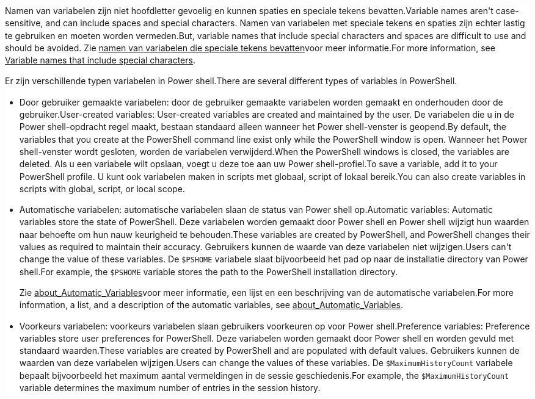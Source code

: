 <span data-ttu-id="d7bd0-111">Namen van variabelen zijn niet hoofdletter gevoelig en kunnen spaties en speciale tekens bevatten.</span><span class="sxs-lookup"><span data-stu-id="d7bd0-111">Variable names aren't case-sensitive, and can include spaces and special characters.</span></span> <span data-ttu-id="d7bd0-112">Namen van variabelen met speciale tekens en spaties zijn echter lastig te gebruiken en moeten worden vermeden.</span><span class="sxs-lookup"><span data-stu-id="d7bd0-112">But, variable names that include special characters and spaces are difficult to use and should be avoided.</span></span> <span data-ttu-id="d7bd0-113">Zie [namen van variabelen die speciale tekens bevatten](#variable-names-that-include-special-characters)voor meer informatie.</span><span class="sxs-lookup"><span data-stu-id="d7bd0-113">For more information, see [Variable names that include special characters](#variable-names-that-include-special-characters).</span></span>

<span data-ttu-id="d7bd0-114">Er zijn verschillende typen variabelen in Power shell.</span><span class="sxs-lookup"><span data-stu-id="d7bd0-114">There are several different types of variables in PowerShell.</span></span>

- <span data-ttu-id="d7bd0-115">Door gebruiker gemaakte variabelen: door de gebruiker gemaakte variabelen worden gemaakt en onderhouden door de gebruiker.</span><span class="sxs-lookup"><span data-stu-id="d7bd0-115">User-created variables: User-created variables are created and maintained by the user.</span></span> <span data-ttu-id="d7bd0-116">De variabelen die u in de Power shell-opdracht regel maakt, bestaan standaard alleen wanneer het Power shell-venster is geopend.</span><span class="sxs-lookup"><span data-stu-id="d7bd0-116">By default, the variables that you create at the PowerShell command line exist only while the PowerShell window is open.</span></span> <span data-ttu-id="d7bd0-117">Wanneer het Power shell-venster wordt gesloten, worden de variabelen verwijderd.</span><span class="sxs-lookup"><span data-stu-id="d7bd0-117">When the PowerShell windows is closed, the variables are deleted.</span></span> <span data-ttu-id="d7bd0-118">Als u een variabele wilt opslaan, voegt u deze toe aan uw Power shell-profiel.</span><span class="sxs-lookup"><span data-stu-id="d7bd0-118">To save a variable, add it to your PowerShell profile.</span></span> <span data-ttu-id="d7bd0-119">U kunt ook variabelen maken in scripts met globaal, script of lokaal bereik.</span><span class="sxs-lookup"><span data-stu-id="d7bd0-119">You can also create variables in scripts with global, script, or local scope.</span></span>

- <span data-ttu-id="d7bd0-120">Automatische variabelen: automatische variabelen slaan de status van Power shell op.</span><span class="sxs-lookup"><span data-stu-id="d7bd0-120">Automatic variables: Automatic variables store the state of PowerShell.</span></span> <span data-ttu-id="d7bd0-121">Deze variabelen worden gemaakt door Power shell en Power shell wijzigt hun waarden naar behoefte om hun nauw keurigheid te behouden.</span><span class="sxs-lookup"><span data-stu-id="d7bd0-121">These variables are created by PowerShell, and PowerShell changes their values as required to maintain their accuracy.</span></span> <span data-ttu-id="d7bd0-122">Gebruikers kunnen de waarde van deze variabelen niet wijzigen.</span><span class="sxs-lookup"><span data-stu-id="d7bd0-122">Users can't change the value of these variables.</span></span> <span data-ttu-id="d7bd0-123">De `$PSHOME` variabele slaat bijvoorbeeld het pad op naar de installatie directory van Power shell.</span><span class="sxs-lookup"><span data-stu-id="d7bd0-123">For example, the `$PSHOME` variable stores the path to the PowerShell installation directory.</span></span>

  <span data-ttu-id="d7bd0-124">Zie [about_Automatic_Variables](about_Automatic_Variables.md)voor meer informatie, een lijst en een beschrijving van de automatische variabelen.</span><span class="sxs-lookup"><span data-stu-id="d7bd0-124">For more information, a list, and a description of the automatic variables, see [about_Automatic_Variables](about_Automatic_Variables.md).</span></span>

- <span data-ttu-id="d7bd0-125">Voorkeurs variabelen: voorkeurs variabelen slaan gebruikers voorkeuren op voor Power shell.</span><span class="sxs-lookup"><span data-stu-id="d7bd0-125">Preference variables: Preference variables store user preferences for PowerShell.</span></span> <span data-ttu-id="d7bd0-126">Deze variabelen worden gemaakt door Power shell en worden gevuld met standaard waarden.</span><span class="sxs-lookup"><span data-stu-id="d7bd0-126">These variables are created by PowerShell and are populated with default values.</span></span> <span data-ttu-id="d7bd0-127">Gebruikers kunnen de waarden van deze variabelen wijzigen.</span><span class="sxs-lookup"><span data-stu-id="d7bd0-127">Users can change the values of these variables.</span></span> <span data-ttu-id="d7bd0-128">De `$MaximumHistoryCount` variabele bepaalt bijvoorbeeld het maximum aantal vermeldingen in de sessie geschiedenis.</span><span class="sxs-lookup"><span data-stu-id="d7bd0-128">For example, the `$MaximumHistoryCount` variable determines the maximum number of entries in the session history.</span></span>
